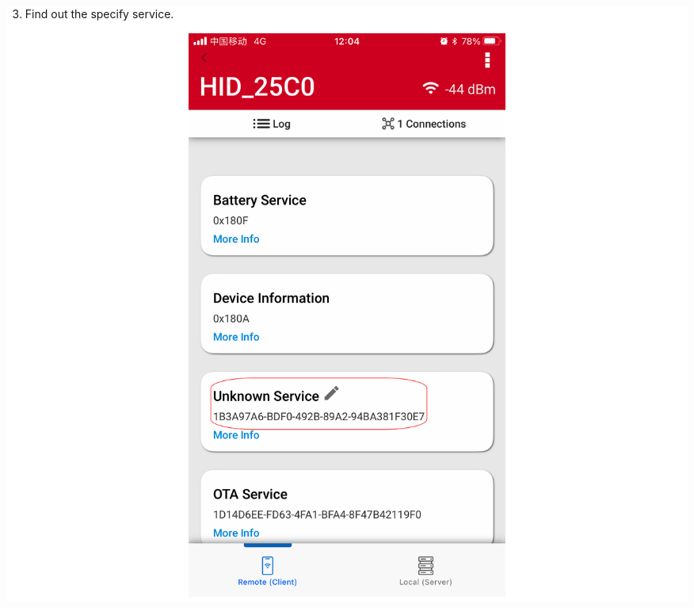 3. Find out the specify service.
<div align="center">
  <img src="files/BL-Bluetooth-Smart-Key-and-Demo/service.png" width="400">
</div>
